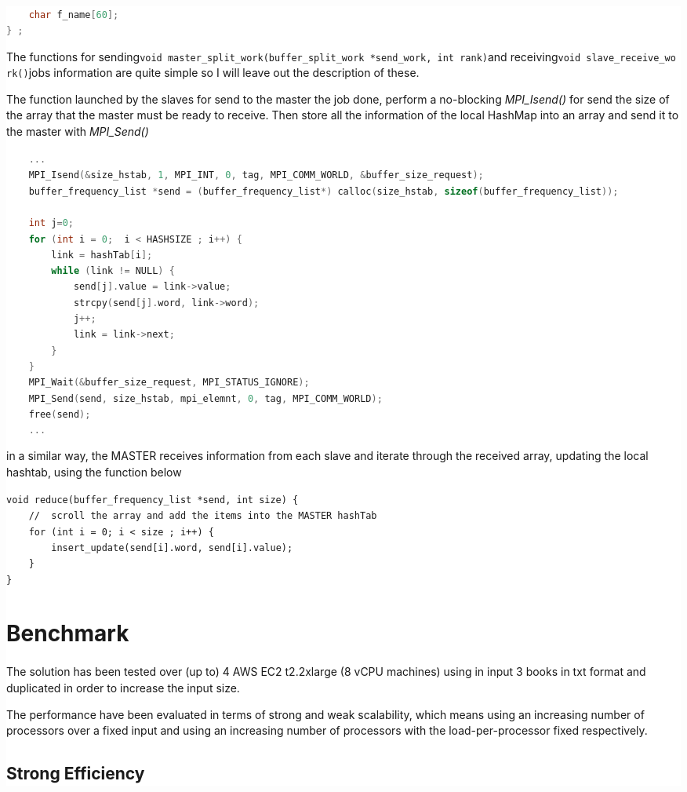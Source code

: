 ```c
    char f_name[60];
} ;
```
The functions for sending`void master_split_work(buffer_split_work *send_work, int rank)`and receiving`void slave_receive_work()`jobs information are quite simple so I will leave out the description of these.

The function launched by the slaves for send to the master the job done, perform a no-blocking *MPI_Isend()* for send the size of the array that the master must be ready to receive. Then store all the information of the local HashMap into an array and send it to the master with *MPI_Send()*
```c
	...
    MPI_Isend(&size_hstab, 1, MPI_INT, 0, tag, MPI_COMM_WORLD, &buffer_size_request);
    buffer_frequency_list *send = (buffer_frequency_list*) calloc(size_hstab, sizeof(buffer_frequency_list));
	
    int j=0;
    for (int i = 0;  i < HASHSIZE ; i++) {
        link = hashTab[i];
        while (link != NULL) {
            send[j].value = link->value;
            strcpy(send[j].word, link->word);
            j++;
            link = link->next;
        }
    }
    MPI_Wait(&buffer_size_request, MPI_STATUS_IGNORE);
    MPI_Send(send, size_hstab, mpi_elemnt, 0, tag, MPI_COMM_WORLD);
    free(send);  
	...
```
in a similar way, the MASTER receives information from each slave and iterate through the received array, updating the local hashtab, using the function below
``` 
void reduce(buffer_frequency_list *send, int size) {
    //  scroll the array and add the items into the MASTER hashTab
    for (int i = 0; i < size ; i++) {
        insert_update(send[i].word, send[i].value);
    }
}
```


# Benchmark
The solution has been tested over (up to) 4 AWS EC2 t2.2xlarge (8 vCPU machines) using in input 3 books in txt format and duplicated in order to increase the input size. 

The performance have been evaluated in terms of strong and weak scalability, which means using an increasing number of processors over a fixed input and using an increasing number of processors with the load-per-processor fixed respectively.

## Strong Efficiency
